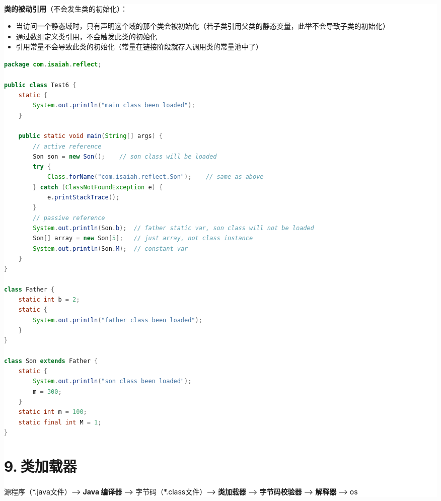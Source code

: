 **类的被动引用**（不会发生类的初始化）：

+ 当访问一个静态域时，只有声明这个域的那个类会被初始化（若子类引用父类的静态变量，此举不会导致子类的初始化）
+ 通过数组定义类引用，不会触发此类的初始化
+ 引用常量不会导致此类的初始化（常量在链接阶段就存入调用类的常量池中了）

```java
package com.isaiah.reflect;

public class Test6 {
    static {
        System.out.println("main class been loaded");
    }

    public static void main(String[] args) {
        // active reference
        Son son = new Son();    // son class will be loaded
        try {
            Class.forName("com.isaiah.reflect.Son");    // same as above
        } catch (ClassNotFoundException e) {
            e.printStackTrace();
        }
        // passive reference
        System.out.println(Son.b);  // father static var, son class will not be loaded
        Son[] array = new Son[5];   // just array, not class instance
        System.out.println(Son.M);  // constant var
    }
}

class Father {
    static int b = 2;
    static {
        System.out.println("father class been loaded");
    }
}

class Son extends Father {
    static {
        System.out.println("son class been loaded");
        m = 300;
    }
    static int m = 100;
    static final int M = 1;
}

```



# 9. 类加载器

源程序（\*.java文件）——> **Java 编译器** ——> 字节码（\*.class文件）——> **类加载器** ——> **字节码校验器** ——> **解释器** ——> os
